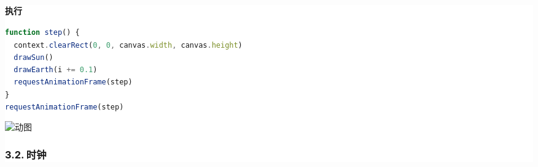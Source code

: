 **执行**

```js
function step() {
  context.clearRect(0, 0, canvas.width, canvas.height)
  drawSun()
  drawEarth(i += 0.1)
  requestAnimationFrame(step)
}
requestAnimationFrame(step)
```

 ![动图](https://gitee.com/zhizhu_wlz/image-for-md/raw/master/ezgif.com-gif-maker.gif)



### 3.2. 时钟

